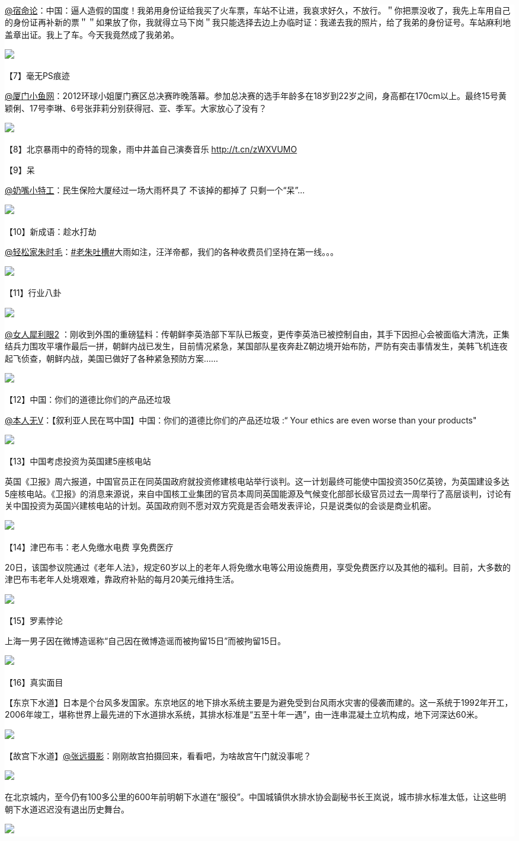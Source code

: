 <p><a title="宿命论" href="http://weibo.com/1647668511" nick-name="宿命论" usercard="id=1647668511">@宿命论</a>：中国：逼人造假的国度！我弟用身份证给我买了火车票，车站不让进，我哀求好久，不放行。＂你把票没收了，我先上车用自己的身份证再补新的票＂＂如果放了你，我就得立马下岗＂我只能选择去边上办临时证：我递去我的照片，给了我弟的身份证号。车站麻利地盖章出证。我上了车。今天我竟然成了我弟弟。</p>
<p><img style="BORDER-BOTTOM-COLOR: #000000; BORDER-TOP-COLOR: #000000; BORDER-RIGHT-COLOR: #000000; BORDER-LEFT-COLOR: #000000" border="0" src="http://ptimg.org:88/dapenti/C8ivQggR/ukHry.jpg"></p>
<p>【7】毫无PS痕迹</p>
<p><a title="厦门小鱼网" href="http://weibo.com/xmfish" nick-name="厦门小鱼网" usercard="id=1747501965">@厦门小鱼网</a>：2012环球小姐厦门赛区总决赛昨晚落幕。参加总决赛的选手年龄多在18岁到22岁之间，身高都在170cm以上。最终15号黄颖俐、17号李琳、6号张菲莉分别获得冠、亚、季军。大家放心了没有？</p>
<p><img style="BORDER-BOTTOM-COLOR: #000000; BORDER-TOP-COLOR: #000000; BORDER-RIGHT-COLOR: #000000; BORDER-LEFT-COLOR: #000000" border="0" src="http://ptimg.org:88/dapenti/C8iOBUwL/L8pbL.jpg"></p>
<p>【8】北京暴雨中的奇特的现象，雨中井盖自己演奏音乐 <a href="http://t.cn/zWXVUMO">http://t.cn/zWXVUMO</a></p>
<p><embed height="400" type="application/x-shockwave-flash" width="480" src="http://player.ku6.com/refer/59wlfdIsOMR-2VKqt_RZVw../v.swf" allowscriptaccess="always" allowfullscreen="true" flashvars="from=ku6"></embed> </p>
<p>【9】呆</p>
<dt node-type="feed_list_forwardContent">
<a title="奶嘴小特工" href="http://weibo.com/elisapie" nick-name="奶嘴小特工" usercard="id=1687213884">@奶嘴小特工</a>：民生保险大厦经过一场大雨杯具了 不该掉的都掉了 只剩一个“呆”…</dt>
<p><img style="BORDER-BOTTOM-COLOR: #000000; BORDER-TOP-COLOR: #000000; BORDER-RIGHT-COLOR: #000000; BORDER-LEFT-COLOR: #000000" border="0" src="http://ptimg.org:88/dapenti/C8jD7d1s/EXXnA.jpg"></p>
<p>【10】新成语：趁水打劫</p>
<p node-type="feed_list_content"><a href="http://weibo.com/2862441992" target="_blank">@轻松家朱时毛</a>：<a class="a_topic" href="http://huati.weibo.com/k/%E8%80%81%E6%9C%B1%E5%90%90%E6%A7%BD?from=501">#老朱吐槽#</a>大雨如注，汪洋帝都，我们的各种收费员们坚持在第一线。。。</p>
<p><img style="BORDER-BOTTOM-COLOR: #000000; BORDER-TOP-COLOR: #000000; BORDER-RIGHT-COLOR: #000000; BORDER-LEFT-COLOR: #000000" border="0" src="http://ptimg.org:88/dapenti/C8k73BgQ/lKk9R.jpg"></p>
<p>【11】行业八卦</p>
<p><img style="BORDER-BOTTOM-COLOR: #000000; BORDER-TOP-COLOR: #000000; BORDER-RIGHT-COLOR: #000000; BORDER-LEFT-COLOR: #000000" border="0" src="http://ptimg.org:88/dapenti/C8iL8bQ3/dpLbZ.jpg"></p>
<p><a title="女人犀利眼2" href="http://weibo.com/2356343962" nick-name="女人犀利眼2" usercard="id=2356343962">@女人犀利眼2</a> ：刚收到外围的重磅猛料：传朝鲜李英浩部下军队已叛变，更传李英浩已被控制自由，其手下因担心会被面临大清洗，正集结兵力围攻平壤作最后一拼，朝鲜内战已发生，目前情况紧急，某国部队星夜奔赴Z朝边境开始布防，严防有突击事情发生，美韩飞机连夜起飞侦查，朝鲜内战，美国已做好了各种紧急预防方案……</p>
<p><img style="BORDER-BOTTOM-COLOR: #000000; BORDER-TOP-COLOR: #000000; BORDER-RIGHT-COLOR: #000000; BORDER-LEFT-COLOR: #000000" border="0" src="http://ptimg.org:88/dapenti/C8iM1nXv/NsrS0.jpg"></p>
<p>【12】中国：你们的道德比你们的产品还垃圾</p>
<dt node-type="feed_list_forwardContent">
<a title="本人无V" href="http://weibo.com/1400713067" nick-name="本人无V" usercard="id=1400713067">@本人无V</a>：【叙利亚人民在骂中国】中国：你们的道德比你们的产品还垃圾 :“ Your ethics are even worse than your products"</dt>
<p><img style="BORDER-BOTTOM-COLOR: #000000; BORDER-TOP-COLOR: #000000; BORDER-RIGHT-COLOR: #000000; BORDER-LEFT-COLOR: #000000" border="0" src="http://ptimg.org:88/dapenti/C8jla9kI/1iC0z.jpg"></p>
<p>【13】中国考虑投资为英国建5座核电站</p>
<p>英国《卫报》周六报道，中国官员正在同英国政府就投资修建核电站举行谈判。这一计划最终可能使中国投资350亿英镑，为英国建设多达5座核电站。《卫报》的消息来源说，来自中国核工业集团的官员本周同英国能源及气候变化部部长级官员过去一周举行了高层谈判，讨论有关中国投资为英国兴建核电站的计划。英国政府则不愿对双方究竟是否会晤发表评论，只是说类似的会谈是商业机密。</p>
<p><img style="BORDER-BOTTOM-COLOR: #000000; BORDER-TOP-COLOR: #000000; BORDER-RIGHT-COLOR: #000000; BORDER-LEFT-COLOR: #000000" border="0" src="http://ptimg.org:88/dapenti/C8km2bWD/eDNj7.jpg"></p>
<p>【14】津巴布韦：老人免缴水电费 享免费医疗</p>
<p>20日，该国参议院通过《老年人法》，规定60岁以上的老年人将免缴水电等公用设施费用，享受免费医疗以及其他的福利。目前，大多数的津巴布韦老年人处境艰难，靠政府补贴的每月20美元维持生活。</p>
<p><img style="BORDER-BOTTOM-COLOR: #000000; BORDER-TOP-COLOR: #000000; BORDER-RIGHT-COLOR: #000000; BORDER-LEFT-COLOR: #000000" border="0" src="http://ptimg.org:88/dapenti/C8k2HRjl/JJMdU.jpg"></p>
<p>【15】罗素悖论</p>
<p>上海一男子因在微博造谣称“自己因在微博造谣而被拘留15日”而被拘留15日。</p>
<p><img style="BORDER-BOTTOM-COLOR: #000000; BORDER-TOP-COLOR: #000000; BORDER-RIGHT-COLOR: #000000; BORDER-LEFT-COLOR: #000000" border="0" src="http://ptimg.org:88/dapenti/C8iGdh9r/jgCQo.jpg"></p>
<p>【16】真实面目</p>
<p>【东京下水道】日本是个台风多发国家。东京地区的地下排水系统主要是为避免受到台风雨水灾害的侵袭而建的。这一系统于1992年开工，2006年竣工，堪称世界上最先进的下水道排水系统，其排水标准是“五至十年一遇”，由一连串混凝土立坑构成，地下河深达60米。</p>
<p><img style="BORDER-BOTTOM-COLOR: #000000; BORDER-TOP-COLOR: #000000; BORDER-RIGHT-COLOR: #000000; BORDER-LEFT-COLOR: #000000" border="0" src="http://ptimg.org:88/dapenti/C8jDRxpq/139rZw.jpg"></p>
<dt node-type="feed_list_forwardContent">【故宫下水道】<a title="张远摄影" href="http://weibo.com/zhangyuan0118" nick-name="张远摄影" usercard="id=1497039613">@张远摄影</a>：刚刚故宫拍摄回来，看看吧，为啥故宫午门就没事呢？</dt>
<p node-type="feed_list_content"><img style="BORDER-BOTTOM-COLOR: #000000; BORDER-TOP-COLOR: #000000; BORDER-RIGHT-COLOR: #000000; BORDER-LEFT-COLOR: #000000" border="0" src="http://ptimg.org:88/dapenti/C8jH43yR/t8Y1M.jpg"></p>
<p node-type="feed_list_content">在北京城内，至今仍有100多公里的600年前明朝下水道在“服役”。中国城镇供水排水协会副秘书长王岚说，城市排水标准太低，让这些明朝下水道迟迟没有退出历史舞台。</p>
<p node-type="feed_list_content"><img style="BORDER-BOTTOM-COLOR: #000000; BORDER-TOP-COLOR: #000000; BORDER-RIGHT-COLOR: #000000; BORDER-LEFT-COLOR: #000000" border="0" src="http://ptimg.org:88/dapenti/C8jGYDyj/c0VNb.jpg"></p>
<dt node-type="feed_list_forwardContent">